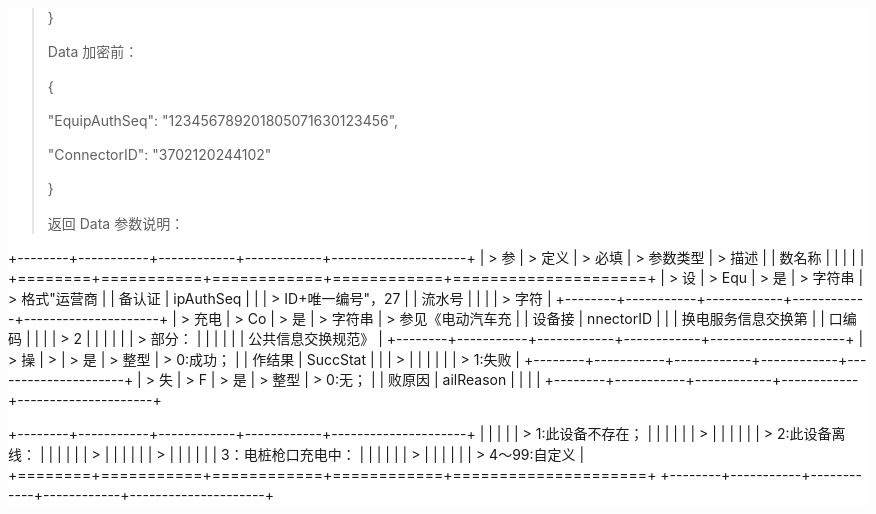 > }
>
> Data 加密前：
>
> {
>
> \"EquipAuthSeq\": \"123456789201805071630123456\",
>
> \"ConnectorID\": \"3702120244102\"
>
> }
>
> 返回 Data 参数说明：

+--------+-----------+------------+------------+---------------------+
| > 参   | > 定义    | > 必填     | > 参数类型 | > 描述              |
| 数名称 |           |            |            |                     |
+========+===========+============+============+=====================+
| > 设   | > Equ     | > 是       | > 字符串   | > 格式"运营商       |
| 备认证 | ipAuthSeq |            |            | > ID+唯一编号"，27  |
| 流水号 |           |            |            | > 字符              |
+--------+-----------+------------+------------+---------------------+
| > 充电 | > Co      | > 是       | > 字符串   | > 参见《电动汽车充  |
| 设备接 | nnectorID |            |            | 换电服务信息交换第  |
| 口编码 |           |            |            | > 2                 |
|        |           |            |            | > 部分：            |
|        |           |            |            | 公共信息交换规范》  |
+--------+-----------+------------+------------+---------------------+
| > 操   | >         | > 是       | > 整型     | > 0:成功；          |
| 作结果 |  SuccStat |            |            | >                   |
|        |           |            |            | > 1:失败            |
+--------+-----------+------------+------------+---------------------+
| > 失   | > F       | > 是       | > 整型     | > 0:无；            |
| 败原因 | ailReason |            |            |                     |
+--------+-----------+------------+------------+---------------------+

+--------+-----------+------------+------------+---------------------+
|        |           |            |            | > 1:此设备不存在；  |
|        |           |            |            | >                   |
|        |           |            |            | > 2:此设备离线：    |
|        |           |            |            | >                   |
|        |           |            |            | >                   |
|        |           |            |            | 3：电桩枪口充电中： |
|        |           |            |            | >                   |
|        |           |            |            | > 4～99:自定义      |
+========+===========+============+============+=====================+
+--------+-----------+------------+------------+---------------------+
